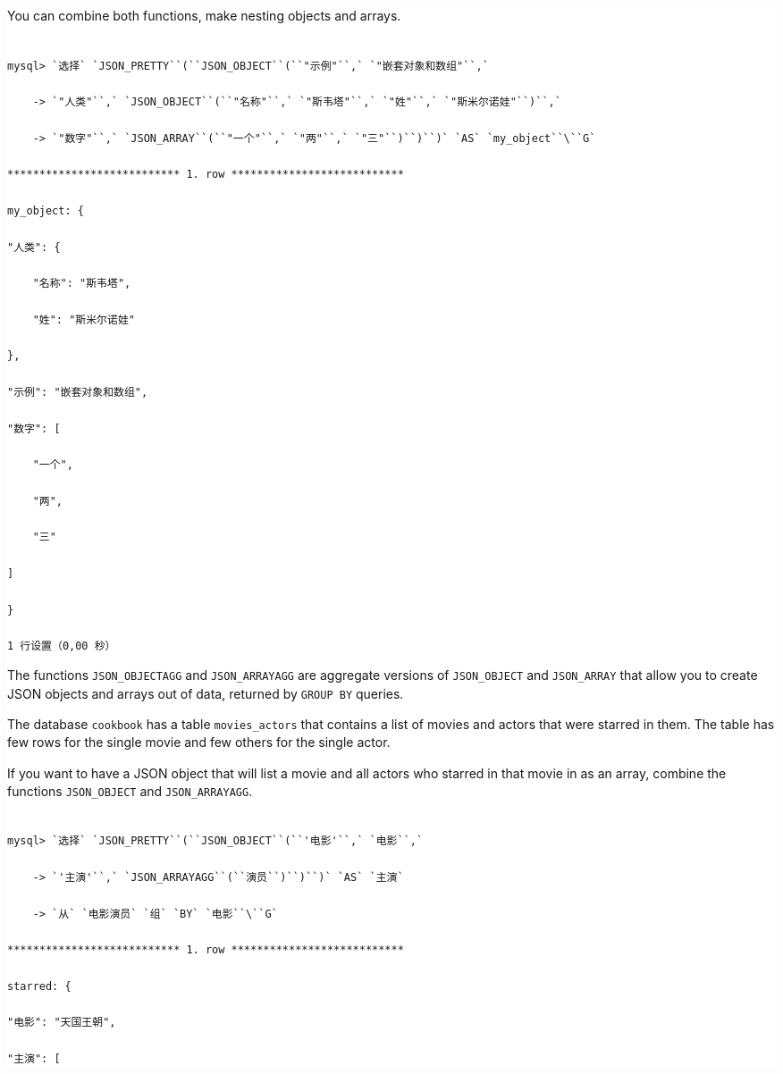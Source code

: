 You can combine both functions, make nesting objects and arrays.

```

mysql> `选择` `JSON_PRETTY``(``JSON_OBJECT``(``"示例"``,` `"嵌套对象和数组"``,`

    -> `"人类"``,` `JSON_OBJECT``(``"名称"``,` `"斯韦塔"``,` `"姓"``,` `"斯米尔诺娃"``)``,`

    -> `"数字"``,` `JSON_ARRAY``(``"一个"``,` `"两"``,` `"三"``)``)``)` `AS` `my_object``\``G`

*************************** 1. row ***************************

my_object: {

"人类": {

    "名称": "斯韦塔",

    "姓": "斯米尔诺娃"

},

"示例": "嵌套对象和数组",

"数字": [

    "一个",

    "两",

    "三"

]

}

1 行设置（0,00 秒）

```

The functions `JSON_OBJECTAGG` and `JSON_ARRAYAGG` are aggregate versions of `JSON_OBJECT` and `JSON_ARRAY` that allow you to create JSON objects and arrays out of data, returned by `GROUP BY` queries.

The database `cookbook` has a table `movies_actors` that contains a list of movies and actors that were starred in them. The table has few rows for the single movie and few others for the single actor.

If you want to have a JSON object that will list a movie and all actors who starred in that movie in as an array, combine the functions `JSON_OBJECT` and `JSON_ARRAYAGG`.

```

mysql> `选择` `JSON_PRETTY``(``JSON_OBJECT``(``'电影'``,` `电影``,`

    -> `'主演'``,` `JSON_ARRAYAGG``(``演员``)``)``)` `AS` `主演`

    -> `从` `电影演员` `组` `BY` `电影``\``G`

*************************** 1. row ***************************

starred: {

"电影": "天国王朝",

"主演": [
```